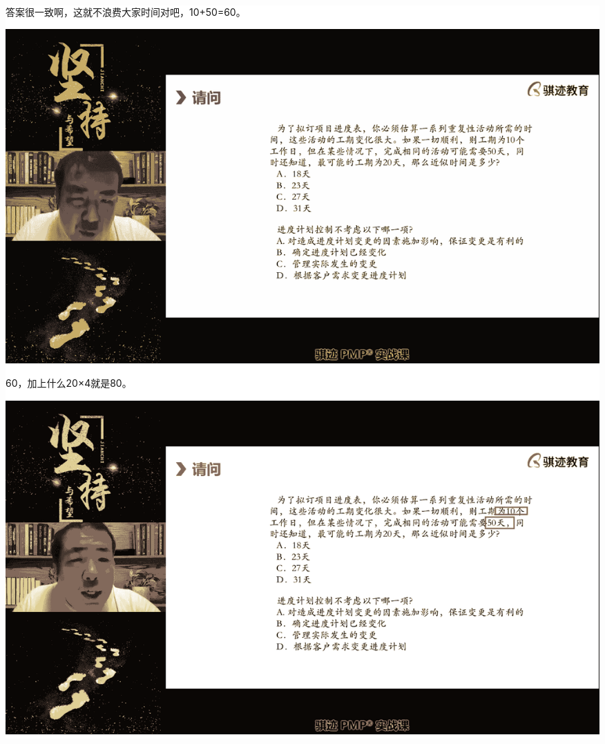 答案很一致啊，这就不浪费大家时间对吧，10+50=60。

![](img/787f7071a056d255d60ed24f9e598e58_149.png)

60，加上什么20×4就是80。

![](img/787f7071a056d255d60ed24f9e598e58_151.png)
